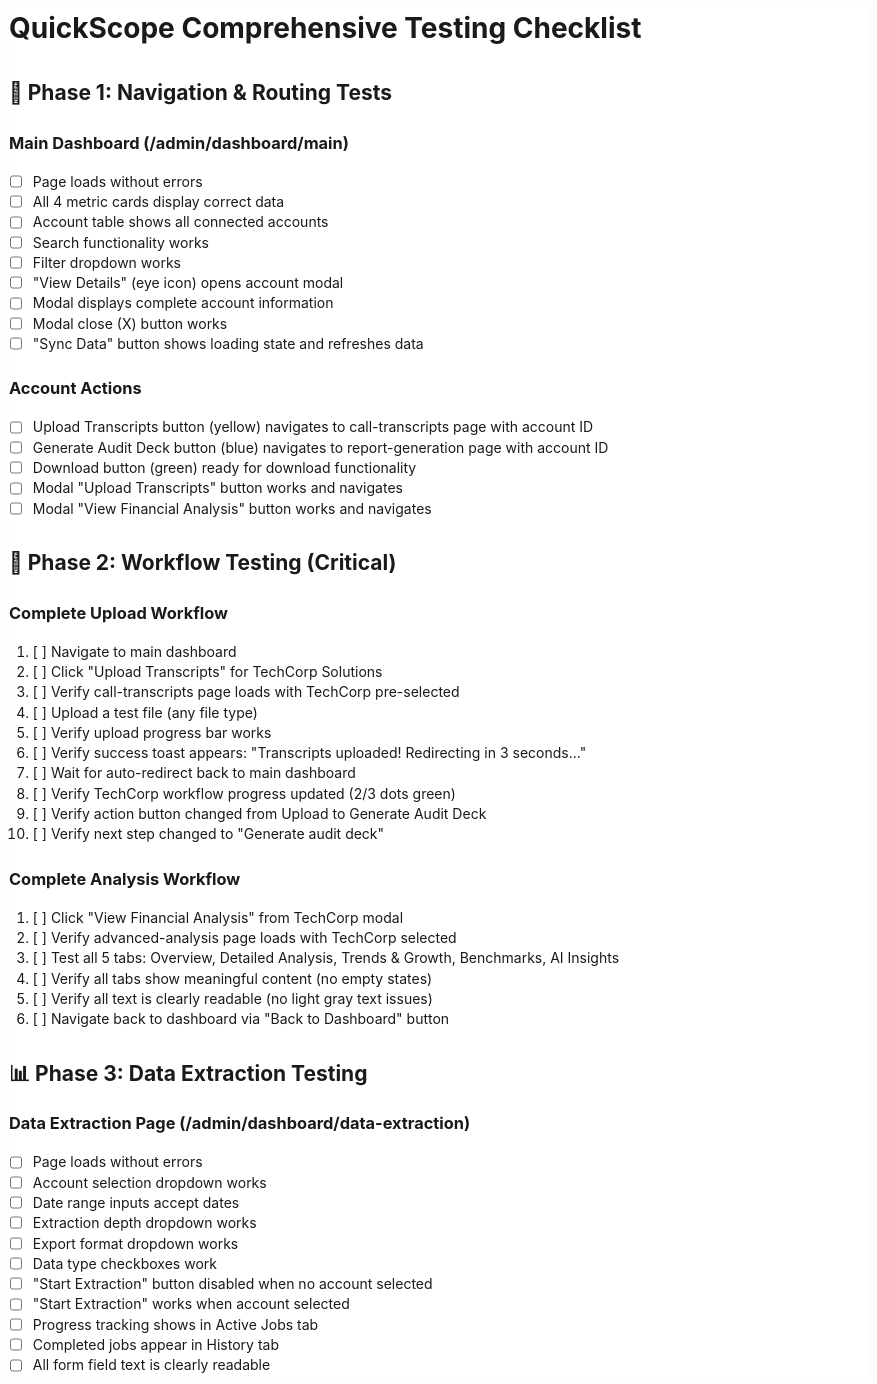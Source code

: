 # QuickScope Comprehensive Testing Checklist

## 🚀 Phase 1: Navigation & Routing Tests

### Main Dashboard (/admin/dashboard/main)
- [ ] Page loads without errors
- [ ] All 4 metric cards display correct data
- [ ] Account table shows all connected accounts
- [ ] Search functionality works
- [ ] Filter dropdown works
- [ ] "View Details" (eye icon) opens account modal
- [ ] Modal displays complete account information
- [ ] Modal close (X) button works
- [ ] "Sync Data" button shows loading state and refreshes data

### Account Actions
- [ ] Upload Transcripts button (yellow) navigates to call-transcripts page with account ID
- [ ] Generate Audit Deck button (blue) navigates to report-generation page with account ID  
- [ ] Download button (green) ready for download functionality
- [ ] Modal "Upload Transcripts" button works and navigates
- [ ] Modal "View Financial Analysis" button works and navigates

## 🔄 Phase 2: Workflow Testing (Critical)

### Complete Upload Workflow
1. [ ] Navigate to main dashboard
2. [ ] Click "Upload Transcripts" for TechCorp Solutions
3. [ ] Verify call-transcripts page loads with TechCorp pre-selected
4. [ ] Upload a test file (any file type)
5. [ ] Verify upload progress bar works
6. [ ] Verify success toast appears: "Transcripts uploaded! Redirecting in 3 seconds..."
7. [ ] Wait for auto-redirect back to main dashboard
8. [ ] Verify TechCorp workflow progress updated (2/3 dots green)
9. [ ] Verify action button changed from Upload to Generate Audit Deck
10. [ ] Verify next step changed to "Generate audit deck"

### Complete Analysis Workflow  
1. [ ] Click "View Financial Analysis" from TechCorp modal
2. [ ] Verify advanced-analysis page loads with TechCorp selected
3. [ ] Test all 5 tabs: Overview, Detailed Analysis, Trends & Growth, Benchmarks, AI Insights
4. [ ] Verify all tabs show meaningful content (no empty states)
5. [ ] Verify all text is clearly readable (no light gray text issues)
6. [ ] Navigate back to dashboard via "Back to Dashboard" button

## 📊 Phase 3: Data Extraction Testing

### Data Extraction Page (/admin/dashboard/data-extraction)
- [ ] Page loads without errors  
- [ ] Account selection dropdown works
- [ ] Date range inputs accept dates
- [ ] Extraction depth dropdown works
- [ ] Export format dropdown works
- [ ] Data type checkboxes work
- [ ] "Start Extraction" button disabled when no account selected
- [ ] "Start Extraction" works when account selected
- [ ] Progress tracking shows in Active Jobs tab
- [ ] Completed jobs appear in History tab
- [ ] All form field text is clearly readable
